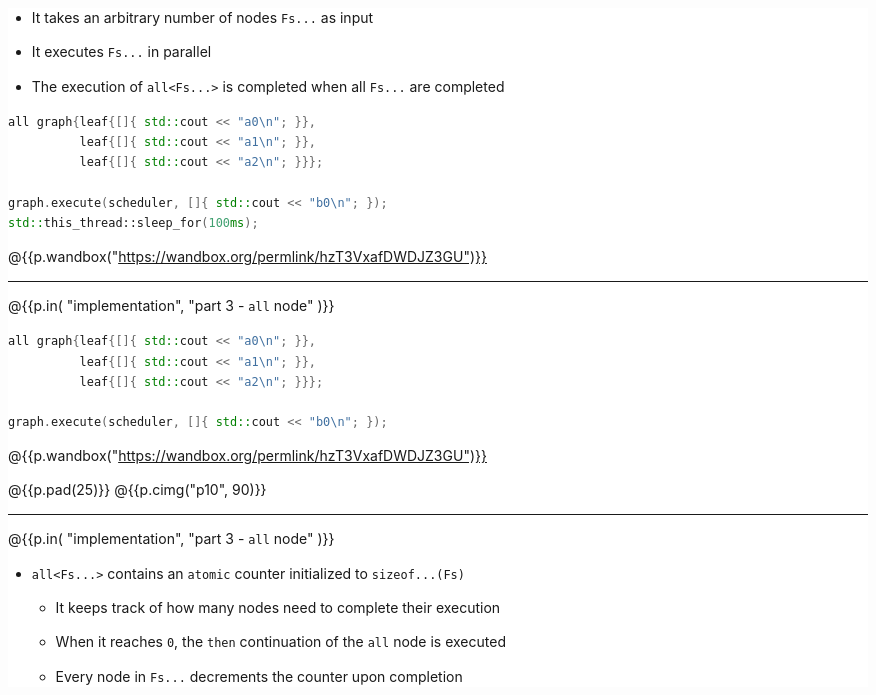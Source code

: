 * It takes an arbitrary number of nodes `Fs...` as input

* It executes `Fs...` in parallel

* The execution of `all<Fs...>` is completed when all `Fs...` are completed

```cpp
all graph{leaf{[]{ std::cout << "a0\n"; }},
          leaf{[]{ std::cout << "a1\n"; }},
          leaf{[]{ std::cout << "a2\n"; }}};

graph.execute(scheduler, []{ std::cout << "b0\n"; });
std::this_thread::sleep_for(100ms);
```

@{{p.wandbox("https://wandbox.org/permlink/hzT3VxafDWDJZ3GU")}}

</div>

---

@{{p.in(
"implementation",
"part 3 - `all` node"
)}}

<div class="points">

```cpp
all graph{leaf{[]{ std::cout << "a0\n"; }},
          leaf{[]{ std::cout << "a1\n"; }},
          leaf{[]{ std::cout << "a2\n"; }}};

graph.execute(scheduler, []{ std::cout << "b0\n"; });
```

@{{p.wandbox("https://wandbox.org/permlink/hzT3VxafDWDJZ3GU")}}

@{{p.pad(25)}}
@{{p.cimg("p10", 90)}}

</div>

---

@{{p.in(
"implementation",
"part 3 - `all` node"
)}}

<div class="points">

* `all<Fs...>` contains an `atomic` counter initialized to `sizeof...(Fs)`

	* It keeps track of how many nodes need to complete their execution

 	* When it reaches `0`, the `then` continuation of the `all` node is executed

	* Every node in `Fs...` decrements the counter upon completion
